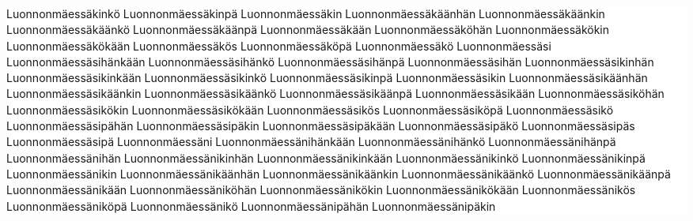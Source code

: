 Luonnonmäessäkinkö
Luonnonmäessäkinpä
Luonnonmäessäkin
Luonnonmäessäkäänhän
Luonnonmäessäkäänkin
Luonnonmäessäkäänkö
Luonnonmäessäkäänpä
Luonnonmäessäkään
Luonnonmäessäköhän
Luonnonmäessäkökin
Luonnonmäessäkökään
Luonnonmäessäkös
Luonnonmäessäköpä
Luonnonmäessäkö
Luonnonmäessäsi
Luonnonmäessäsihänkään
Luonnonmäessäsihänkö
Luonnonmäessäsihänpä
Luonnonmäessäsihän
Luonnonmäessäsikinhän
Luonnonmäessäsikinkään
Luonnonmäessäsikinkö
Luonnonmäessäsikinpä
Luonnonmäessäsikin
Luonnonmäessäsikäänhän
Luonnonmäessäsikäänkin
Luonnonmäessäsikäänkö
Luonnonmäessäsikäänpä
Luonnonmäessäsikään
Luonnonmäessäsiköhän
Luonnonmäessäsikökin
Luonnonmäessäsikökään
Luonnonmäessäsikös
Luonnonmäessäsiköpä
Luonnonmäessäsikö
Luonnonmäessäsipähän
Luonnonmäessäsipäkin
Luonnonmäessäsipäkään
Luonnonmäessäsipäkö
Luonnonmäessäsipäs
Luonnonmäessäsipä
Luonnonmäessäni
Luonnonmäessänihänkään
Luonnonmäessänihänkö
Luonnonmäessänihänpä
Luonnonmäessänihän
Luonnonmäessänikinhän
Luonnonmäessänikinkään
Luonnonmäessänikinkö
Luonnonmäessänikinpä
Luonnonmäessänikin
Luonnonmäessänikäänhän
Luonnonmäessänikäänkin
Luonnonmäessänikäänkö
Luonnonmäessänikäänpä
Luonnonmäessänikään
Luonnonmäessäniköhän
Luonnonmäessänikökin
Luonnonmäessänikökään
Luonnonmäessänikös
Luonnonmäessäniköpä
Luonnonmäessänikö
Luonnonmäessänipähän
Luonnonmäessänipäkin